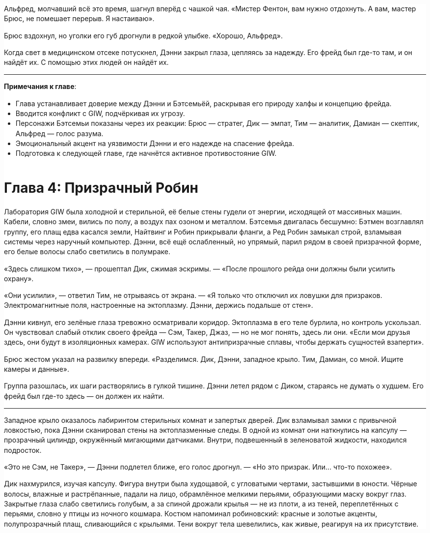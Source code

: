 Альфред, молчавший всё это время, шагнул вперёд с чашкой чая. «Мистер Фентон, вам нужно отдохнуть. А вам, мастер Брюс, не помешает перерыв. Я настаиваю».

Брюс вздохнул, но уголки его губ дрогнули в редкой улыбке. «Хорошо, Альфред».

Когда свет в медицинском отсеке потускнел, Дэнни закрыл глаза, цепляясь за надежду. Его фрейд был где-то там, и он найдёт их. С помощью этих людей он найдёт их.

---

**Примечания к главе**:
- Глава устанавливает доверие между Дэнни и Бэтсемьёй, раскрывая его природу халфы и концепцию фрейда.
- Вводится конфликт с GIW, подчёркивая их угрозу.
- Персонажи Бэтсемьи показаны через их реакции: Брюс — стратег, Дик — эмпат, Тим — аналитик, Дамиан — скептик, Альфред — голос разума.
- Эмоциональный акцент на уязвимости Дэнни и его надежде на спасение фрейда.
- Подготовка к следующей главе, где начнётся активное противостояние GIW.

# Глава 4: Призрачный Робин

Лаборатория GIW была холодной и стерильной, её белые стены гудели от энергии, исходящей от массивных машин. Кабели, словно змеи, вились по полу, а воздух пах озоном и металлом. Бэтсемья двигалась бесшумно: Бэтмен возглавлял группу, его плащ едва касался земли, Найтвинг и Робин прикрывали фланги, а Ред Робин замыкал строй, взламывая системы через наручный компьютер. Дэнни, всё ещё ослабленный, но упрямый, парил рядом в своей призрачной форме, его белые волосы слабо светились в полумраке.

«Здесь слишком тихо», — прошептал Дик, сжимая эскримы. — «После прошлого рейда они должны были усилить охрану».

«Они усилили», — ответил Тим, не отрываясь от экрана. — «Я только что отключил их ловушки для призраков. Электромагнитные поля, настроенные на эктоплазму. Дэнни, держись подальше от стен».

Дэнни кивнул, его зелёные глаза тревожно осматривали коридор. Эктоплазма в его теле бурлила, но контроль ускользал. Он чувствовал слабый отклик своего фрейда — Сэм, Такер, Джаз, — но не мог понять, здесь ли они. «Если мои друзья здесь, они будут в изоляционных камерах. GIW используют антипризрачные сплавы, чтобы держать сущностей взаперти».

Брюс жестом указал на развилку впереди. «Разделимся. Дик, Дэнни, западное крыло. Тим, Дамиан, со мной. Ищите камеры и данные».

Группа разошлась, их шаги растворялись в гулкой тишине. Дэнни летел рядом с Диком, стараясь не думать о худшем. Его фрейд был где-то здесь — он должен их найти.

---

Западное крыло оказалось лабиринтом стерильных комнат и запертых дверей. Дик взламывал замки с привычной ловкостью, пока Дэнни сканировал стены на эктоплазменные следы. В одной из комнат они наткнулись на капсулу — прозрачный цилиндр, окружённый мигающими датчиками. Внутри, подвешенный в зеленоватой жидкости, находился подросток.

«Это не Сэм, не Такер», — Дэнни подлетел ближе, его голос дрогнул. — «Но это призрак. Или... что-то похожее».

Дик нахмурился, изучая капсулу. Фигура внутри была худощавой, с угловатыми чертами, застывшими в юности. Чёрные волосы, влажные и растрёпанные, падали на лицо, обрамлённое мелкими перьями, образующими маску вокруг глаз. Закрытые глаза слабо светились голубым, а за спиной дрожали крылья — не из плоти, а из теней, переплетённых с перьями, словно у птицы из ночного кошмара. Костюм напоминал робиновский: красные и золотые акценты, полупрозрачный плащ, сливающийся с крыльями. Тени вокруг тела шевелились, как живые, реагируя на их присутствие.
